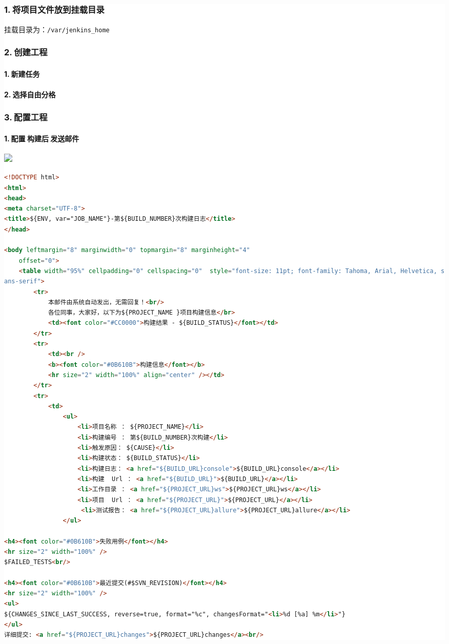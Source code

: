 ### 1. 将项目文件放到挂载目录

挂载目录为：`/var/jenkins_home`

### 2. 创建工程

#### 1. 新建任务

#### 2. 选择自由分格

### 3. 配置工程

#### 1. 配置 构建后 发送邮件

![](https://img.pupper.cn/img/20220725180044.png)

```html
<!DOCTYPE html>
<html>
<head>
<meta charset="UTF-8">
<title>${ENV, var="JOB_NAME"}-第${BUILD_NUMBER}次构建日志</title>
</head>

<body leftmargin="8" marginwidth="0" topmargin="8" marginheight="4"
    offset="0">
    <table width="95%" cellpadding="0" cellspacing="0"  style="font-size: 11pt; font-family: Tahoma, Arial, Helvetica, sans-serif">
        <tr>
            本邮件由系统自动发出，无需回复！<br/>
            各位同事，大家好，以下为${PROJECT_NAME }项目构建信息</br>
            <td><font color="#CC0000">构建结果 - ${BUILD_STATUS}</font></td>
        </tr>
        <tr>
            <td><br />
            <b><font color="#0B610B">构建信息</font></b>
            <hr size="2" width="100%" align="center" /></td>
        </tr>
        <tr>
            <td>
                <ul>
                    <li>项目名称 ： ${PROJECT_NAME}</li>
                    <li>构建编号 ： 第${BUILD_NUMBER}次构建</li>
                    <li>触发原因： ${CAUSE}</li>
                    <li>构建状态： ${BUILD_STATUS}</li>
                    <li>构建日志： <a href="${BUILD_URL}console">${BUILD_URL}console</a></li>
                    <li>构建  Url ： <a href="${BUILD_URL}">${BUILD_URL}</a></li>
                    <li>工作目录 ： <a href="${PROJECT_URL}ws">${PROJECT_URL}ws</a></li>
                    <li>项目  Url ： <a href="${PROJECT_URL}">${PROJECT_URL}</a></li>
                     <li>测试报告： <a href="${PROJECT_URL}allure">${PROJECT_URL}allure</a></li>
                </ul>

<h4><font color="#0B610B">失败用例</font></h4>
<hr size="2" width="100%" />
$FAILED_TESTS<br/>

<h4><font color="#0B610B">最近提交(#$SVN_REVISION)</font></h4>
<hr size="2" width="100%" />
<ul>
${CHANGES_SINCE_LAST_SUCCESS, reverse=true, format="%c", changesFormat="<li>%d [%a] %m</li>"}
</ul>
详细提交: <a href="${PROJECT_URL}changes">${PROJECT_URL}changes</a><br/>

```